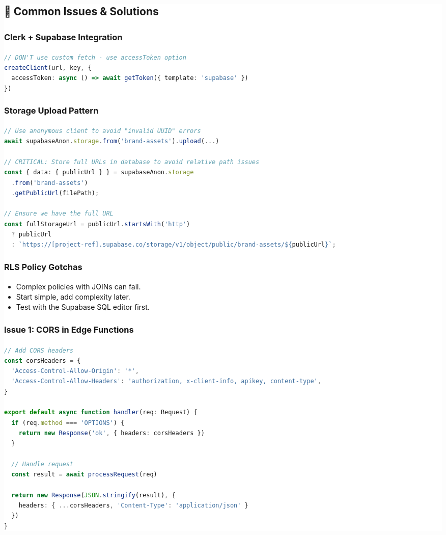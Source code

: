 
## 🐛 **Common Issues & Solutions**

### **Clerk + Supabase Integration**

```typescript
// DON'T use custom fetch - use accessToken option
createClient(url, key, {
  accessToken: async () => await getToken({ template: 'supabase' })
})
```

### **Storage Upload Pattern**

```typescript
// Use anonymous client to avoid "invalid UUID" errors
await supabaseAnon.storage.from('brand-assets').upload(...)

// CRITICAL: Store full URLs in database to avoid relative path issues
const { data: { publicUrl } } = supabaseAnon.storage
  .from('brand-assets')
  .getPublicUrl(filePath);

// Ensure we have the full URL
const fullStorageUrl = publicUrl.startsWith('http') 
  ? publicUrl 
  : `https://[project-ref].supabase.co/storage/v1/object/public/brand-assets/${publicUrl}`;
```

### **RLS Policy Gotchas**

*   Complex policies with JOINs can fail.
*   Start simple, add complexity later.
*   Test with the Supabase SQL editor first.

### **Issue 1: CORS in Edge Functions**
```typescript
// Add CORS headers
const corsHeaders = {
  'Access-Control-Allow-Origin': '*',
  'Access-Control-Allow-Headers': 'authorization, x-client-info, apikey, content-type',
}

export default async function handler(req: Request) {
  if (req.method === 'OPTIONS') {
    return new Response('ok', { headers: corsHeaders })
  }
  
  // Handle request
  const result = await processRequest(req)
  
  return new Response(JSON.stringify(result), {
    headers: { ...corsHeaders, 'Content-Type': 'application/json' }
  })
}
```
